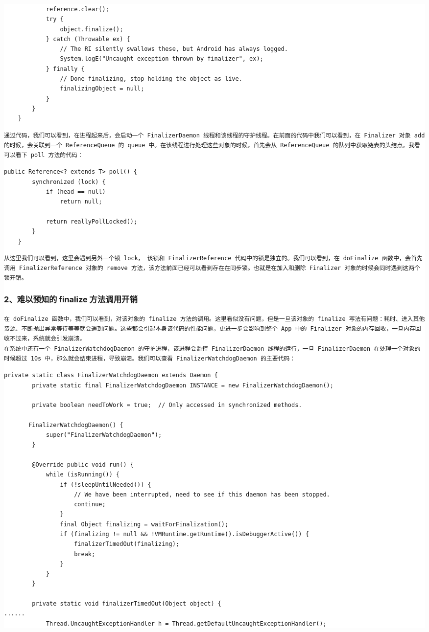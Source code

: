 ```
            reference.clear();
            try {
                object.finalize();
            } catch (Throwable ex) {
                // The RI silently swallows these, but Android has always logged.
                System.logE("Uncaught exception thrown by finalizer", ex);
            } finally {
                // Done finalizing, stop holding the object as live.
                finalizingObject = null;
            }
        }
    }
```

    通过代码，我们可以看到，在进程起来后，会启动一个 FinalizerDaemon 线程和该线程的守护线程。在前面的代码中我们可以看到，在 Finalizer 对象 add 的时候，会关联到一个 ReferenceQueue 的 queue 中。在该线程进行处理这些对象的时候，首先会从 ReferenceQueue 的队列中获取链表的头结点。我看可以看下 poll 方法的代码：

```
public Reference<? extends T> poll() {
        synchronized (lock) {
            if (head == null)
                return null;

            return reallyPollLocked();
        }
    }
```

    从这里我们可以看到，这里会遇到另外一个锁 lock， 该锁和 FinalizerReference 代码中的锁是独立的。我们可以看到，在 doFinalize 函数中，会首先调用 FinalizerReference 对象的 remove 方法，该方法前面已经可以看到存在在同步锁。也就是在加入和删除 Finalizer 对象的时候会同时遇到这两个锁开销。

### [](https://www.atatech.org/articles/70632#3)2、难以预知的 finalize 方法调用开销

    在 doFinalize 函数中，我们可以看到，对该对象的 finalize 方法的调用。这里看似没有问题，但是一旦该对象的 finalize 写法有问题：耗时、进入其他资源、不断抛出异常等待等等就会遇到问题。这些都会引起本身该代码的性能问题，更进一步会影响到整个 App 中的 Finalizer 对象的内存回收，一旦内存回收不过来，系统就会引发崩溃。  
    在系统中还有一个 FinalizerWatchdogDaemon 的守护进程，该进程会监控 FinalizerDaemon 线程的运行，一旦 FinalizerDaemon 在处理一个对象的时候超过 10s 中，那么就会结束进程，导致崩溃。我们可以查看 FinalizerWatchdogDaemon 的主要代码：

```
private static class FinalizerWatchdogDaemon extends Daemon {
        private static final FinalizerWatchdogDaemon INSTANCE = new FinalizerWatchdogDaemon();

        private boolean needToWork = true;  // Only accessed in synchronized methods.

       FinalizerWatchdogDaemon() {
            super("FinalizerWatchdogDaemon");
        }

        @Override public void run() {
            while (isRunning()) {
                if (!sleepUntilNeeded()) {
                    // We have been interrupted, need to see if this daemon has been stopped.
                    continue;
                }
                final Object finalizing = waitForFinalization();
                if (finalizing != null && !VMRuntime.getRuntime().isDebuggerActive()) {
                    finalizerTimedOut(finalizing);
                    break;
                }
            }
        }

        private static void finalizerTimedOut(Object object) {
......
            Thread.UncaughtExceptionHandler h = Thread.getDefaultUncaughtExceptionHandler();
```